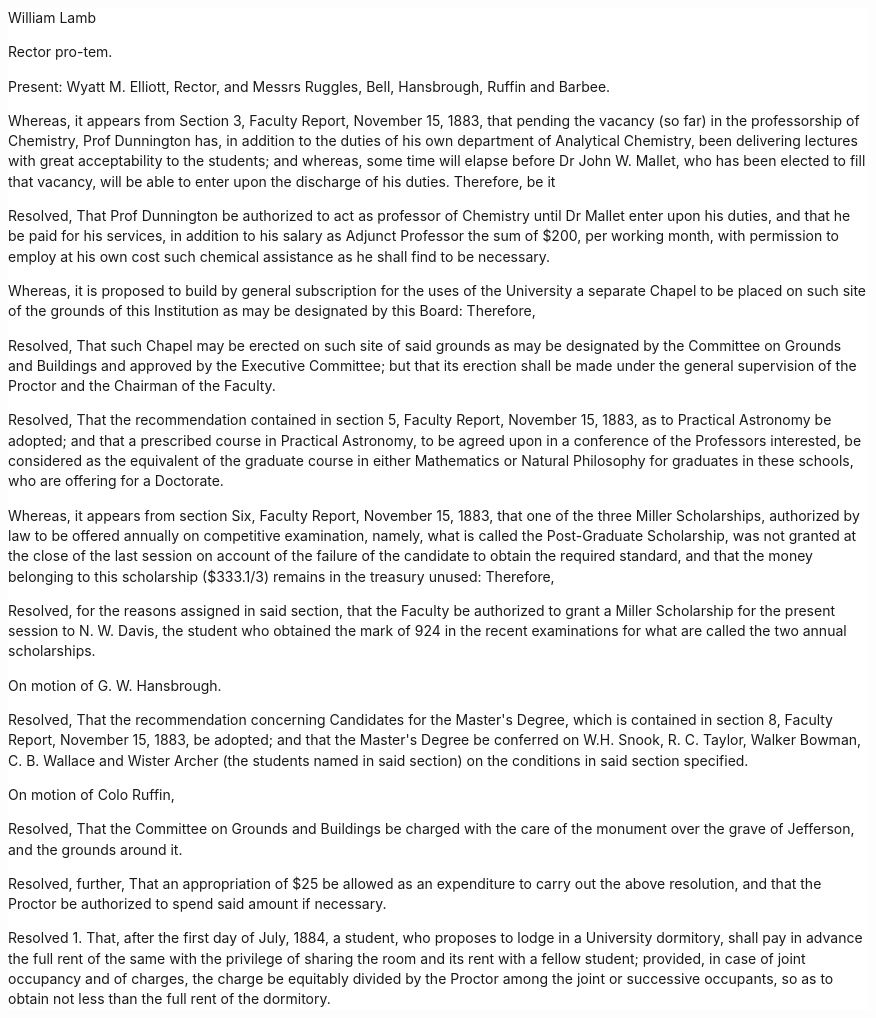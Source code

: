 William Lamb

Rector pro-tem.

Present: Wyatt M. Elliott, Rector, and Messrs Ruggles, Bell, Hansbrough, Ruffin and Barbee.

Whereas, it appears from Section 3, Faculty Report, November 15, 1883, that pending the vacancy (so far) in the professorship of Chemistry, Prof Dunnington has, in addition to the duties of his own department of Analytical Chemistry, been delivering lectures with great acceptability to the students; and whereas, some time will elapse before Dr John W. Mallet, who has been elected to fill that vacancy, will be able to enter upon the discharge of his duties. Therefore, be it

Resolved, That Prof Dunnington be authorized to act as professor of Chemistry until Dr Mallet enter upon his duties, and that he be paid for his services, in addition to his salary as Adjunct Professor the sum of $200, per working month, with permission to employ at his own cost such chemical assistance as he shall find to be necessary.

Whereas, it is proposed to build by general subscription for the uses of the University a separate Chapel to be placed on such site of the grounds of this Institution as may be designated by this Board: Therefore,

Resolved, That such Chapel may be erected on such site of said grounds as may be designated by the Committee on Grounds and Buildings and approved by the Executive Committee; but that its erection shall be made under the general supervision of the Proctor and the Chairman of the Faculty.

Resolved, That the recommendation contained in section 5, Faculty Report, November 15, 1883, as to Practical Astronomy be adopted; and that a prescribed course in Practical Astronomy, to be agreed upon in a conference of the Professors interested, be considered as the equivalent of the graduate course in either Mathematics or Natural Philosophy for graduates in these schools, who are offering for a Doctorate.

Whereas, it appears from section Six, Faculty Report, November 15, 1883, that one of the three Miller Scholarships, authorized by law to be offered annually on competitive examination, namely, what is called the Post-Graduate Scholarship, was not granted at the close of the last session on account of the failure of the candidate to obtain the required standard, and that the money belonging to this scholarship ($333.1/3) remains in the treasury unused: Therefore,

Resolved, for the reasons assigned in said section, that the Faculty be authorized to grant a Miller Scholarship for the present session to N. W. Davis, the student who obtained the mark of 924 in the recent examinations for what are called the two annual scholarships.

On motion of G. W. Hansbrough.

Resolved, That the recommendation concerning Candidates for the Master's Degree, which is contained in section 8, Faculty Report, November 15, 1883, be adopted; and that the Master's Degree be conferred on W.H. Snook, R. C. Taylor, Walker Bowman, C. B. Wallace and Wister Archer (the students named in said section) on the conditions in said section specified.

On motion of Colo Ruffin,

Resolved, That the Committee on Grounds and Buildings be charged with the care of the monument over the grave of Jefferson, and the grounds around it.

Resolved, further, That an appropriation of $25 be allowed as an expenditure to carry out the above resolution, and that the Proctor be authorized to spend said amount if necessary.

Resolved 1. That, after the first day of July, 1884, a student, who proposes to lodge in a University dormitory, shall pay in advance the full rent of the same with the privilege of sharing the room and its rent with a fellow student; provided, in case of joint occupancy and of charges, the charge be equitably divided by the Proctor among the joint or successive occupants, so as to obtain not less than the full rent of the dormitory.
